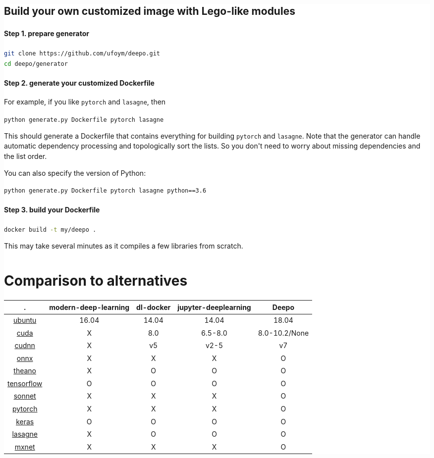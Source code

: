 
<a name="Build"/>

## Build your own customized image with Lego-like modules

#### Step 1. prepare generator

```bash
git clone https://github.com/ufoym/deepo.git
cd deepo/generator
```

#### Step 2. generate your customized Dockerfile

For example, if you like `pytorch` and `lasagne`, then
```bash
python generate.py Dockerfile pytorch lasagne
```

This should generate a Dockerfile that contains everything for building `pytorch` and `lasagne`. Note that the generator can handle automatic dependency processing and topologically sort the lists. So you don't need to worry about missing dependencies and the list order.

You can also specify the version of Python:
```bash
python generate.py Dockerfile pytorch lasagne python==3.6
```

#### Step 3. build your Dockerfile

```bash
docker build -t my/deepo .
```

This may take several minutes as it compiles a few libraries from scratch.


<a name="Comparison"/>

# Comparison to alternatives


.                                                  | modern-deep-learning | dl-docker          | jupyter-deeplearning | Deepo
:------------------------------------------------: | :------------------: | :----------------: | :------------------: | :----------------:
 [ubuntu](https://www.ubuntu.com)                  | 16.04                | 14.04              | 14.04                | 18.04
 [cuda](https://developer.nvidia.com/cuda-zone)    | X                    | 8.0                | 6.5-8.0              | 8.0-10.2/None
 [cudnn](https://developer.nvidia.com/cudnn)       | X                    | v5                 | v2-5                 | v7
 [onnx](https://onnx.ai)                           | X                    | X                  | X                    | O
 [theano](http://deeplearning.net/software/theano) | X                    | O                  | O                    | O
 [tensorflow](http://www.tensorflow.org)           | O                    | O                  | O                    | O
 [sonnet](https://github.com/deepmind/sonnet)      | X                    | X                  | X                    | O
 [pytorch](http://pytorch.org)                     | X                    | X                  | X                    | O
 [keras](https://keras.io)                         | O                    | O                  | O                    | O
 [lasagne](http://lasagne.readthedocs.io)          | X                    | O                  | O                    | O
 [mxnet](http://mxnet.incubator.apache.org)        | X                    | X                  | X                    | O